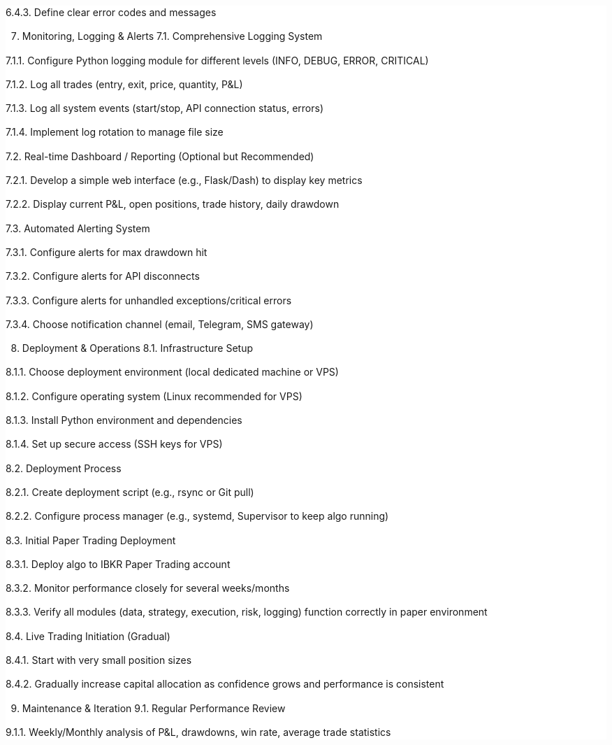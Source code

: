 6.4.3. Define clear error codes and messages

7. Monitoring, Logging & Alerts
7.1. Comprehensive Logging System

7.1.1. Configure Python logging module for different levels (INFO, DEBUG, ERROR, CRITICAL)

7.1.2. Log all trades (entry, exit, price, quantity, P&L)

7.1.3. Log all system events (start/stop, API connection status, errors)

7.1.4. Implement log rotation to manage file size

7.2. Real-time Dashboard / Reporting (Optional but Recommended)

7.2.1. Develop a simple web interface (e.g., Flask/Dash) to display key metrics

7.2.2. Display current P&L, open positions, trade history, daily drawdown

7.3. Automated Alerting System

7.3.1. Configure alerts for max drawdown hit

7.3.2. Configure alerts for API disconnects

7.3.3. Configure alerts for unhandled exceptions/critical errors

7.3.4. Choose notification channel (email, Telegram, SMS gateway)

8. Deployment & Operations
8.1. Infrastructure Setup

8.1.1. Choose deployment environment (local dedicated machine or VPS)

8.1.2. Configure operating system (Linux recommended for VPS)

8.1.3. Install Python environment and dependencies

8.1.4. Set up secure access (SSH keys for VPS)

8.2. Deployment Process

8.2.1. Create deployment script (e.g., rsync or Git pull)

8.2.2. Configure process manager (e.g., systemd, Supervisor to keep algo running)

8.3. Initial Paper Trading Deployment

8.3.1. Deploy algo to IBKR Paper Trading account

8.3.2. Monitor performance closely for several weeks/months

8.3.3. Verify all modules (data, strategy, execution, risk, logging) function correctly in paper environment

8.4. Live Trading Initiation (Gradual)

8.4.1. Start with very small position sizes

8.4.2. Gradually increase capital allocation as confidence grows and performance is consistent

9. Maintenance & Iteration
9.1. Regular Performance Review

9.1.1. Weekly/Monthly analysis of P&L, drawdowns, win rate, average trade statistics
